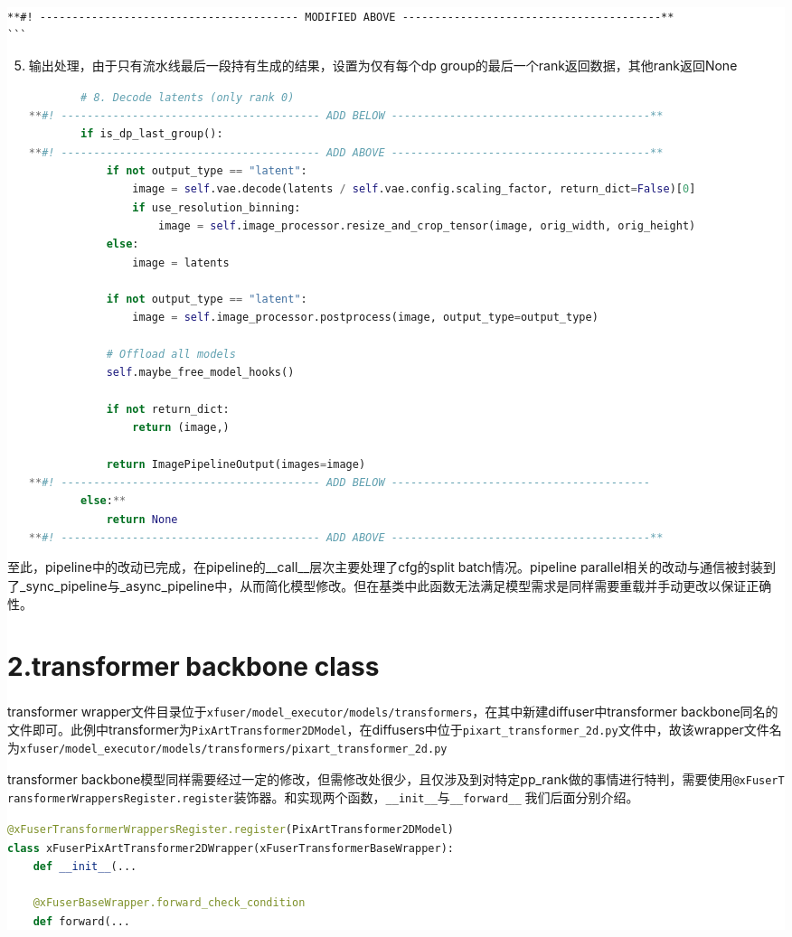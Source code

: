     **#! ---------------------------------------- MODIFIED ABOVE ----------------------------------------**
    ```

5. 输出处理，由于只有流水线最后一段持有生成的结果，设置为仅有每个dp group的最后一个rank返回数据，其他rank返回None

    ```python
            # 8. Decode latents (only rank 0)
    **#! ---------------------------------------- ADD BELOW ----------------------------------------**
            if is_dp_last_group():
    **#! ---------------------------------------- ADD ABOVE ----------------------------------------**
                if not output_type == "latent":
                    image = self.vae.decode(latents / self.vae.config.scaling_factor, return_dict=False)[0]
                    if use_resolution_binning:
                        image = self.image_processor.resize_and_crop_tensor(image, orig_width, orig_height)
                else:
                    image = latents

                if not output_type == "latent":
                    image = self.image_processor.postprocess(image, output_type=output_type)

                # Offload all models
                self.maybe_free_model_hooks()

                if not return_dict:
                    return (image,)

                return ImagePipelineOutput(images=image)
    **#! ---------------------------------------- ADD BELOW ----------------------------------------
            else:**
                return None
    **#! ---------------------------------------- ADD ABOVE ----------------------------------------**
    ```


至此，pipeline中的改动已完成，在pipeline的__call__层次主要处理了cfg的split batch情况。pipeline parallel相关的改动与通信被封装到了_sync_pipeline与_async_pipeline中，从而简化模型修改。但在基类中此函数无法满足模型需求是同样需要重载并手动更改以保证正确性。

# 2.transformer backbone class

transformer wrapper文件目录位于`xfuser/model_executor/models/transformers`，在其中新建diffuser中transformer backbone同名的文件即可。此例中transformer为`PixArtTransformer2DModel`，在diffusers中位于`pixart_transformer_2d.py`文件中，故该wrapper文件名为`xfuser/model_executor/models/transformers/pixart_transformer_2d.py`

transformer backbone模型同样需要经过一定的修改，但需修改处很少，且仅涉及到对特定pp_rank做的事情进行特判，需要使用`@xFuserTransformerWrappersRegister.register`装饰器。和实现两个函数，`__init__`与`__forward__` 我们后面分别介绍。

```python
@xFuserTransformerWrappersRegister.register(PixArtTransformer2DModel)
class xFuserPixArtTransformer2DWrapper(xFuserTransformerBaseWrapper):
    def __init__(...

    @xFuserBaseWrapper.forward_check_condition
    def forward(...
```
